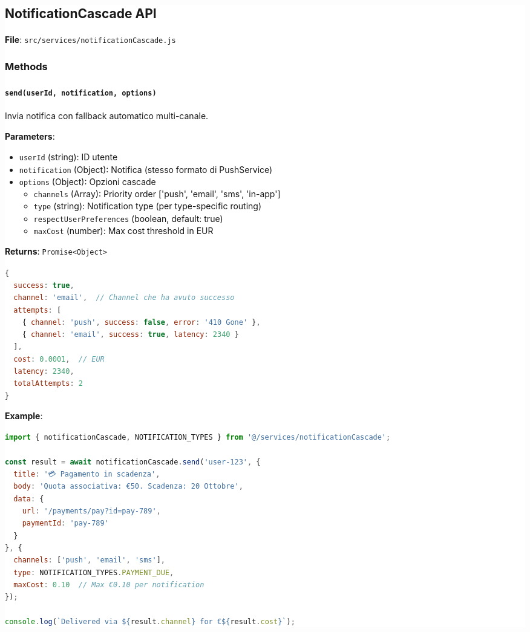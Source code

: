 
## NotificationCascade API

**File**: `src/services/notificationCascade.js`

### Methods

#### `send(userId, notification, options)`

Invia notifica con fallback automatico multi-canale.

**Parameters**:
- `userId` (string): ID utente
- `notification` (Object): Notifica (stesso formato di PushService)
- `options` (Object): Opzioni cascade
  - `channels` (Array<string>): Priority order ['push', 'email', 'sms', 'in-app']
  - `type` (string): Notification type (per type-specific routing)
  - `respectUserPreferences` (boolean, default: true)
  - `maxCost` (number): Max cost threshold in EUR

**Returns**: `Promise<Object>`
```javascript
{
  success: true,
  channel: 'email',  // Channel che ha avuto successo
  attempts: [
    { channel: 'push', success: false, error: '410 Gone' },
    { channel: 'email', success: true, latency: 2340 }
  ],
  cost: 0.0001,  // EUR
  latency: 2340,
  totalAttempts: 2
}
```

**Example**:
```javascript
import { notificationCascade, NOTIFICATION_TYPES } from '@/services/notificationCascade';

const result = await notificationCascade.send('user-123', {
  title: '💳 Pagamento in scadenza',
  body: 'Quota associativa: €50. Scadenza: 20 Ottobre',
  data: {
    url: '/payments/pay?id=pay-789',
    paymentId: 'pay-789'
  }
}, {
  channels: ['push', 'email', 'sms'],
  type: NOTIFICATION_TYPES.PAYMENT_DUE,
  maxCost: 0.10  // Max €0.10 per notification
});

console.log(`Delivered via ${result.channel} for €${result.cost}`);
```
